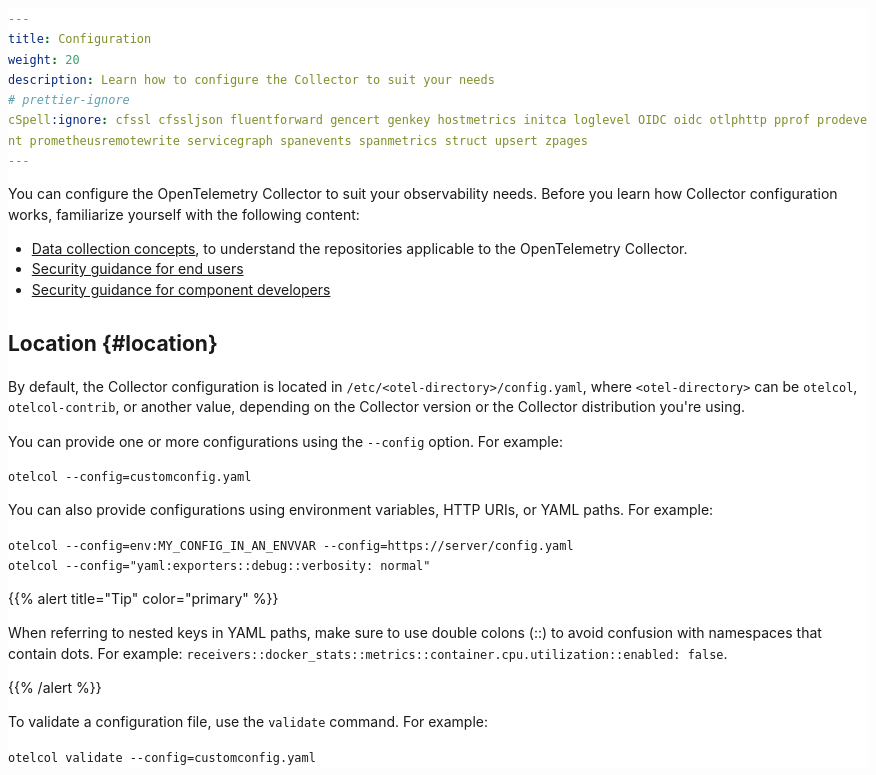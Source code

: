 ```yaml
---
title: Configuration
weight: 20
description: Learn how to configure the Collector to suit your needs
# prettier-ignore
cSpell:ignore: cfssl cfssljson fluentforward gencert genkey hostmetrics initca loglevel OIDC oidc otlphttp pprof prodevent prometheusremotewrite servicegraph spanevents spanmetrics struct upsert zpages
---
```




You can configure the OpenTelemetry Collector to suit your observability needs.
Before you learn how Collector configuration works, familiarize yourself with
the following content:

- [Data collection concepts][dcc], to understand the repositories applicable to
  the OpenTelemetry Collector.
- [Security guidance for end users](/docs/security/config-best-practices/)
- [Security guidance for component developers](https://github.com/open-telemetry/opentelemetry-collector/blob/main/docs/security-best-practices.md)

## Location {#location}

By default, the Collector configuration is located in
`/etc/<otel-directory>/config.yaml`, where `<otel-directory>` can be `otelcol`,
`otelcol-contrib`, or another value, depending on the Collector version or the
Collector distribution you're using.

You can provide one or more configurations using the `--config` option. For
example:

```shell
otelcol --config=customconfig.yaml
```

You can also provide configurations using environment variables, HTTP URIs, or
YAML paths. For example:

```shell
otelcol --config=env:MY_CONFIG_IN_AN_ENVVAR --config=https://server/config.yaml
otelcol --config="yaml:exporters::debug::verbosity: normal"
```

{{% alert title="Tip" color="primary" %}}

When referring to nested keys in YAML paths, make sure to use double colons (::)
to avoid confusion with namespaces that contain dots. For example:
`receivers::docker_stats::metrics::container.cpu.utilization::enabled: false`.

{{% /alert %}}

To validate a configuration file, use the `validate` command. For example:

```shell
otelcol validate --config=customconfig.yaml
```


[dcc]: /docs/concepts/components/#collector